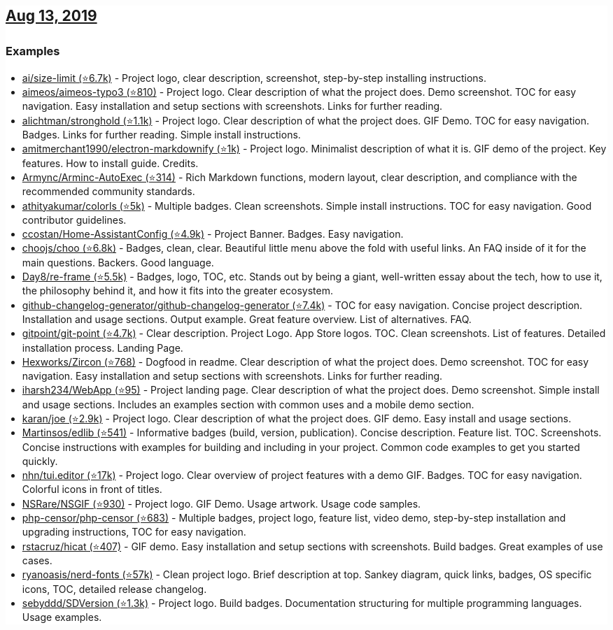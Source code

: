 ## [Aug 13, 2019](/content/2019/08/13/README.md)

### Examples

*   [ai/size-limit (⭐6.7k)](https://github.com/ai/size-limit#readme) - Project logo, clear description, screenshot, step-by-step installing instructions.
*   [aimeos/aimeos-typo3 (⭐810)](https://github.com/aimeos/aimeos-typo3#readme) - Project logo. Clear description of what the project does. Demo screenshot. TOC for easy navigation. Easy installation and setup sections with screenshots. Links for further reading.
*   [alichtman/stronghold (⭐1.1k)](https://github.com/alichtman/stronghold#readme) - Project logo. Clear description of what the project does. GIF Demo. TOC for easy navigation. Badges. Links for further reading. Simple install instructions.
*   [amitmerchant1990/electron-markdownify (⭐1k)](https://github.com/amitmerchant1990/electron-markdownify#readme) - Project logo. Minimalist description of what it is. GIF demo of the project. Key features. How to install guide. Credits.
*   [Armync/Arminc-AutoExec (⭐314)](https://github.com/ArmynC/ArminC-AutoExec/#readme) - Rich Markdown functions, modern layout, clear description, and compliance with the recommended community standards.
*   [athityakumar/colorls (⭐5k)](https://github.com/athityakumar/colorls#readme) - Multiple badges. Clean screenshots. Simple install instructions. TOC for easy navigation. Good contributor guidelines.
*   [ccostan/Home-AssistantConfig (⭐4.9k)](https://github.com/CCOSTAN/Home-AssistantConfig#readme) - Project Banner. Badges. Easy navigation.
*   [choojs/choo (⭐6.8k)](https://github.com/choojs/choo#readme) - Badges, clean, clear. Beautiful little menu above the fold with useful links. An FAQ inside of it for the main questions. Backers. Good language.
*   [Day8/re-frame (⭐5.5k)](https://github.com/Day8/re-frame#readme) - Badges, logo, TOC, etc. Stands out by being a giant, well-written essay about the tech, how to use it, the philosophy behind it, and how it fits into the greater ecosystem.
*   [github-changelog-generator/github-changelog-generator (⭐7.4k)](https://github.com/github-changelog-generator/github-changelog-generator#readme) - TOC for easy navigation. Concise project description. Installation and usage sections. Output example. Great feature overview. List of alternatives. FAQ.
*   [gitpoint/git-point (⭐4.7k)](https://github.com/gitpoint/git-point#readme) - Clear description. Project Logo. App Store logos. TOC. Clean screenshots. List of features. Detailed installation process. Landing Page.
*   [Hexworks/Zircon (⭐768)](https://github.com/Hexworks/zircon#readme) - Dogfood in readme. Clear description of what the project does. Demo screenshot. TOC for easy navigation. Easy installation and setup sections with screenshots. Links for further reading.
*   [iharsh234/WebApp (⭐95)](https://github.com/iharsh234/WebApp#readme) - Project landing page. Clear description of what the project does. Demo screenshot. Simple install and usage sections. Includes an examples section with common uses and a mobile demo section.
*   [karan/joe (⭐2.9k)](https://github.com/karan/joe#readme) - Project logo. Clear description of what the project does. GIF demo. Easy install and usage sections.
*   [Martinsos/edlib (⭐541)](https://github.com/Martinsos/edlib#readme) - Informative badges (build, version, publication). Concise description. Feature list. TOC. Screenshots. Concise instructions with examples for building and including in your project. Common code examples to get you started quickly.
*   [nhn/tui.editor (⭐17k)](https://github.com/nhn/tui.editor#readme) - Project logo. Clear overview of project features with a demo GIF. Badges. TOC for easy navigation. Colorful icons in front of titles.
*   [NSRare/NSGIF (⭐930)](https://github.com/NSRare/NSGIF#readme) - Project logo. GIF Demo. Usage artwork. Usage code samples.
*   [php-censor/php-censor (⭐683)](https://github.com/php-censor/php-censor#readme) - Multiple badges, project logo, feature list, video demo, step-by-step installation and upgrading instructions, TOC for easy navigation.
*   [rstacruz/hicat (⭐407)](https://github.com/rstacruz/hicat#readme) - GIF demo. Easy installation and setup sections with screenshots. Build badges. Great examples of use cases.
*   [ryanoasis/nerd-fonts (⭐57k)](https://github.com/ryanoasis/nerd-fonts#readme) - Clean project logo. Brief description at top. Sankey diagram, quick links, badges, OS specific icons, TOC, detailed release changelog.
*   [sebyddd/SDVersion (⭐1.3k)](https://github.com/sebyddd/SDVersion#readme) - Project logo. Build badges. Documentation structuring for multiple programming languages. Usage examples.